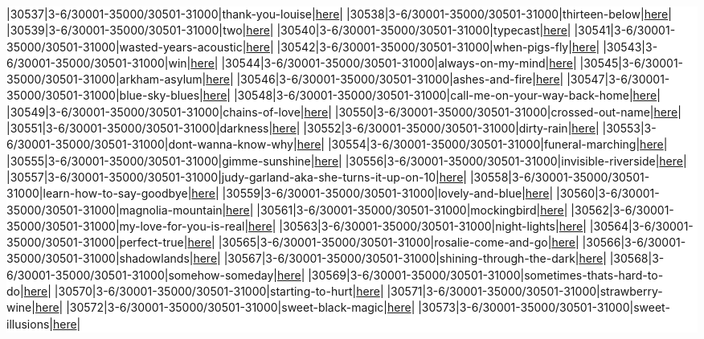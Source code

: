 |30537|3-6/30001-35000/30501-31000|thank-you-louise|[here](https://cdn.jsdelivr.net/gh/guitarchord/c3-6/30001-35000/30501-31000/thank-you-louise.webp)|
|30538|3-6/30001-35000/30501-31000|thirteen-below|[here](https://cdn.jsdelivr.net/gh/guitarchord/c3-6/30001-35000/30501-31000/thirteen-below.webp)|
|30539|3-6/30001-35000/30501-31000|two|[here](https://cdn.jsdelivr.net/gh/guitarchord/c3-6/30001-35000/30501-31000/two.webp)|
|30540|3-6/30001-35000/30501-31000|typecast|[here](https://cdn.jsdelivr.net/gh/guitarchord/c3-6/30001-35000/30501-31000/typecast.webp)|
|30541|3-6/30001-35000/30501-31000|wasted-years-acoustic|[here](https://cdn.jsdelivr.net/gh/guitarchord/c3-6/30001-35000/30501-31000/wasted-years-acoustic.webp)|
|30542|3-6/30001-35000/30501-31000|when-pigs-fly|[here](https://cdn.jsdelivr.net/gh/guitarchord/c3-6/30001-35000/30501-31000/when-pigs-fly.webp)|
|30543|3-6/30001-35000/30501-31000|win|[here](https://cdn.jsdelivr.net/gh/guitarchord/c3-6/30001-35000/30501-31000/win.webp)|
|30544|3-6/30001-35000/30501-31000|always-on-my-mind|[here](https://cdn.jsdelivr.net/gh/guitarchord/c3-6/30001-35000/30501-31000/always-on-my-mind.webp)|
|30545|3-6/30001-35000/30501-31000|arkham-asylum|[here](https://cdn.jsdelivr.net/gh/guitarchord/c3-6/30001-35000/30501-31000/arkham-asylum.webp)|
|30546|3-6/30001-35000/30501-31000|ashes-and-fire|[here](https://cdn.jsdelivr.net/gh/guitarchord/c3-6/30001-35000/30501-31000/ashes-and-fire.webp)|
|30547|3-6/30001-35000/30501-31000|blue-sky-blues|[here](https://cdn.jsdelivr.net/gh/guitarchord/c3-6/30001-35000/30501-31000/blue-sky-blues.webp)|
|30548|3-6/30001-35000/30501-31000|call-me-on-your-way-back-home|[here](https://cdn.jsdelivr.net/gh/guitarchord/c3-6/30001-35000/30501-31000/call-me-on-your-way-back-home.webp)|
|30549|3-6/30001-35000/30501-31000|chains-of-love|[here](https://cdn.jsdelivr.net/gh/guitarchord/c3-6/30001-35000/30501-31000/chains-of-love.webp)|
|30550|3-6/30001-35000/30501-31000|crossed-out-name|[here](https://cdn.jsdelivr.net/gh/guitarchord/c3-6/30001-35000/30501-31000/crossed-out-name.webp)|
|30551|3-6/30001-35000/30501-31000|darkness|[here](https://cdn.jsdelivr.net/gh/guitarchord/c3-6/30001-35000/30501-31000/darkness.webp)|
|30552|3-6/30001-35000/30501-31000|dirty-rain|[here](https://cdn.jsdelivr.net/gh/guitarchord/c3-6/30001-35000/30501-31000/dirty-rain.webp)|
|30553|3-6/30001-35000/30501-31000|dont-wanna-know-why|[here](https://cdn.jsdelivr.net/gh/guitarchord/c3-6/30001-35000/30501-31000/dont-wanna-know-why.webp)|
|30554|3-6/30001-35000/30501-31000|funeral-marching|[here](https://cdn.jsdelivr.net/gh/guitarchord/c3-6/30001-35000/30501-31000/funeral-marching.webp)|
|30555|3-6/30001-35000/30501-31000|gimme-sunshine|[here](https://cdn.jsdelivr.net/gh/guitarchord/c3-6/30001-35000/30501-31000/gimme-sunshine.webp)|
|30556|3-6/30001-35000/30501-31000|invisible-riverside|[here](https://cdn.jsdelivr.net/gh/guitarchord/c3-6/30001-35000/30501-31000/invisible-riverside.webp)|
|30557|3-6/30001-35000/30501-31000|judy-garland-aka-she-turns-it-up-on-10|[here](https://cdn.jsdelivr.net/gh/guitarchord/c3-6/30001-35000/30501-31000/judy-garland-aka-she-turns-it-up-on-10.webp)|
|30558|3-6/30001-35000/30501-31000|learn-how-to-say-goodbye|[here](https://cdn.jsdelivr.net/gh/guitarchord/c3-6/30001-35000/30501-31000/learn-how-to-say-goodbye.webp)|
|30559|3-6/30001-35000/30501-31000|lovely-and-blue|[here](https://cdn.jsdelivr.net/gh/guitarchord/c3-6/30001-35000/30501-31000/lovely-and-blue.webp)|
|30560|3-6/30001-35000/30501-31000|magnolia-mountain|[here](https://cdn.jsdelivr.net/gh/guitarchord/c3-6/30001-35000/30501-31000/magnolia-mountain.webp)|
|30561|3-6/30001-35000/30501-31000|mockingbird|[here](https://cdn.jsdelivr.net/gh/guitarchord/c3-6/30001-35000/30501-31000/mockingbird.webp)|
|30562|3-6/30001-35000/30501-31000|my-love-for-you-is-real|[here](https://cdn.jsdelivr.net/gh/guitarchord/c3-6/30001-35000/30501-31000/my-love-for-you-is-real.webp)|
|30563|3-6/30001-35000/30501-31000|night-lights|[here](https://cdn.jsdelivr.net/gh/guitarchord/c3-6/30001-35000/30501-31000/night-lights.webp)|
|30564|3-6/30001-35000/30501-31000|perfect-true|[here](https://cdn.jsdelivr.net/gh/guitarchord/c3-6/30001-35000/30501-31000/perfect-true.webp)|
|30565|3-6/30001-35000/30501-31000|rosalie-come-and-go|[here](https://cdn.jsdelivr.net/gh/guitarchord/c3-6/30001-35000/30501-31000/rosalie-come-and-go.webp)|
|30566|3-6/30001-35000/30501-31000|shadowlands|[here](https://cdn.jsdelivr.net/gh/guitarchord/c3-6/30001-35000/30501-31000/shadowlands.webp)|
|30567|3-6/30001-35000/30501-31000|shining-through-the-dark|[here](https://cdn.jsdelivr.net/gh/guitarchord/c3-6/30001-35000/30501-31000/shining-through-the-dark.webp)|
|30568|3-6/30001-35000/30501-31000|somehow-someday|[here](https://cdn.jsdelivr.net/gh/guitarchord/c3-6/30001-35000/30501-31000/somehow-someday.webp)|
|30569|3-6/30001-35000/30501-31000|sometimes-thats-hard-to-do|[here](https://cdn.jsdelivr.net/gh/guitarchord/c3-6/30001-35000/30501-31000/sometimes-thats-hard-to-do.webp)|
|30570|3-6/30001-35000/30501-31000|starting-to-hurt|[here](https://cdn.jsdelivr.net/gh/guitarchord/c3-6/30001-35000/30501-31000/starting-to-hurt.webp)|
|30571|3-6/30001-35000/30501-31000|strawberry-wine|[here](https://cdn.jsdelivr.net/gh/guitarchord/c3-6/30001-35000/30501-31000/strawberry-wine.webp)|
|30572|3-6/30001-35000/30501-31000|sweet-black-magic|[here](https://cdn.jsdelivr.net/gh/guitarchord/c3-6/30001-35000/30501-31000/sweet-black-magic.webp)|
|30573|3-6/30001-35000/30501-31000|sweet-illusions|[here](https://cdn.jsdelivr.net/gh/guitarchord/c3-6/30001-35000/30501-31000/sweet-illusions.webp)|